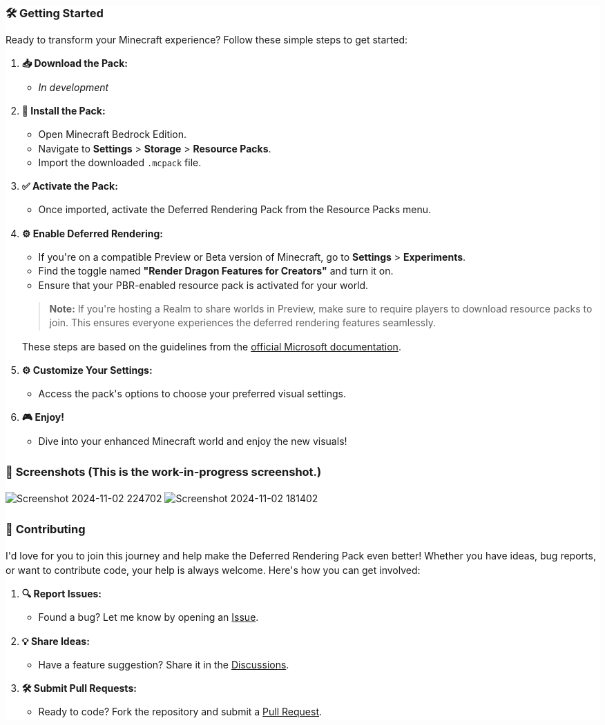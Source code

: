 ### 🛠 **Getting Started**

Ready to transform your Minecraft experience? Follow these simple steps to get started:

1. **📥 Download the Pack:**
   - *In development*

2. **📂 Install the Pack:**
   - Open Minecraft Bedrock Edition.
   - Navigate to **Settings** > **Storage** > **Resource Packs**.
   - Import the downloaded `.mcpack` file.

3. **✅ Activate the Pack:**
   - Once imported, activate the Deferred Rendering Pack from the Resource Packs menu.

4. **⚙️ Enable Deferred Rendering:**
   - If you're on a compatible Preview or Beta version of Minecraft, go to **Settings** > **Experiments**.
   - Find the toggle named **"Render Dragon Features for Creators"** and turn it on.
   - Ensure that your PBR-enabled resource pack is activated for your world.

   > **Note:** If you're hosting a Realm to share worlds in Preview, make sure to require players to download resource packs to join. This ensures everyone experiences the deferred rendering features seamlessly.

   These steps are based on the guidelines from the [official Microsoft documentation](https://learn.microsoft.com/en-us/minecraft/creator/documents/deferredlighting/enablingdeferredtechnicalpreview?view=minecraft-bedrock-stable).

5. **⚙️ Customize Your Settings:**
   - Access the pack's options to choose your preferred visual settings.

6. **🎮 Enjoy!**
   - Dive into your enhanced Minecraft world and enjoy the new visuals!

### 📸 **Screenshots** (This is the work-in-progress screenshot.)

![Screenshot 2024-11-02 224702](https://github.com/user-attachments/assets/d2f879a7-06f9-49fe-997c-8520613173e4)
![Screenshot 2024-11-02 181402](https://github.com/user-attachments/assets/50dbce31-0037-4fd9-85b3-878bca7e4a0a)


### 🤝 **Contributing**

I'd love for you to join this journey and help make the Deferred Rendering Pack even better! Whether you have ideas, bug reports, or want to contribute code, your help is always welcome. Here's how you can get involved:

1. **🔍 Report Issues:**
   - Found a bug? Let me know by opening an [Issue](#).

2. **💡 Share Ideas:**
   - Have a feature suggestion? Share it in the [Discussions](#).

3. **🛠 Submit Pull Requests:**
   - Ready to code? Fork the repository and submit a [Pull Request](#).
